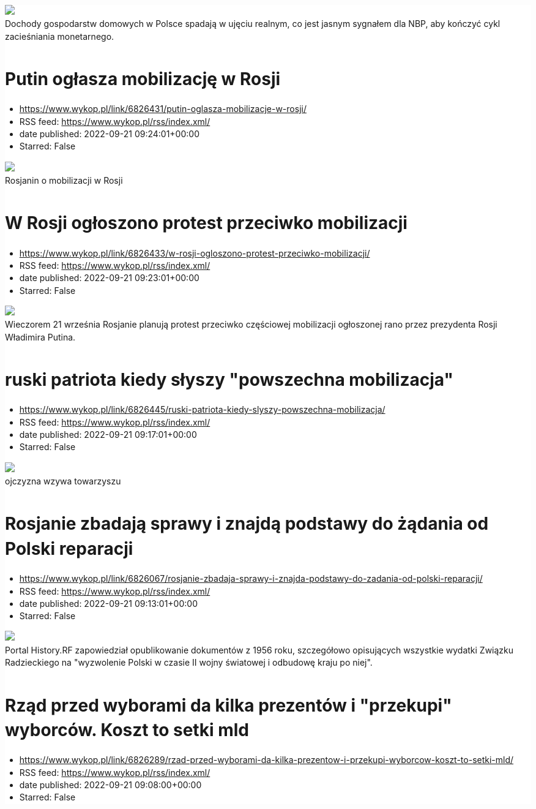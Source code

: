 <img src="https://www.wykop.pl/cdn/c3397993/link_1663745191STpiHHwpiZzdVsxZGebAUq,w104h74.jpg" /><br />
		 Dochody gospodarstw domowych w Polsce spadają w ujęciu realnym, co jest jasnym sygnałem dla NBP, aby kończyć cykl zacieśniania monetarnego.

# Putin ogłasza mobilizację w Rosji
 - https://www.wykop.pl/link/6826431/putin-oglasza-mobilizacje-w-rosji/
 - RSS feed: https://www.wykop.pl/rss/index.xml/
 - date published: 2022-09-21 09:24:01+00:00
 - Starred: False

<img src="https://www.wykop.pl/cdn/c3397993/link_1663747802P7UAhgBiLYMb3oAL6RKqi5,w104h74.jpg" /><br />
		 Rosjanin o mobilizacji w Rosji

# W Rosji ogłoszono protest przeciwko mobilizacji
 - https://www.wykop.pl/link/6826433/w-rosji-ogloszono-protest-przeciwko-mobilizacji/
 - RSS feed: https://www.wykop.pl/rss/index.xml/
 - date published: 2022-09-21 09:23:01+00:00
 - Starred: False

<img src="https://www.wykop.pl/cdn/c3397993/link_1663747593ME8ZMdRwLDGSuHAsK9QHYG,w104h74.jpg" /><br />
		 Wieczorem 21 września Rosjanie planują protest przeciwko częściowej mobilizacji ogłoszonej rano przez prezydenta Rosji Władimira Putina.

# ruski patriota kiedy słyszy "powszechna mobilizacja"
 - https://www.wykop.pl/link/6826445/ruski-patriota-kiedy-slyszy-powszechna-mobilizacja/
 - RSS feed: https://www.wykop.pl/rss/index.xml/
 - date published: 2022-09-21 09:17:01+00:00
 - Starred: False

<img src="https://www.wykop.pl/cdn/c3397993/link_1663748034vPl2mwLsnXlutP7B0rAbjt,w104h74.jpg" /><br />
		 ojczyzna wzywa towarzyszu

# Rosjanie zbadają sprawy i znajdą podstawy do żądania od Polski reparacji
 - https://www.wykop.pl/link/6826067/rosjanie-zbadaja-sprawy-i-znajda-podstawy-do-zadania-od-polski-reparacji/
 - RSS feed: https://www.wykop.pl/rss/index.xml/
 - date published: 2022-09-21 09:13:01+00:00
 - Starred: False

<img src="https://www.wykop.pl/cdn/c3397993/link_1663708251HKRt5Er9pdaSEVnEEB0IOT,w104h74.jpg" /><br />
		 Portal History.RF zapowiedział opublikowanie dokumentów z 1956 roku, szczegółowo opisujących wszystkie wydatki Związku Radzieckiego na &quot;wyzwolenie Polski w czasie II wojny światowej i odbudowę kraju po niej&quot;.

# Rząd przed wyborami da kilka prezentów i "przekupi" wyborców. Koszt to setki mld
 - https://www.wykop.pl/link/6826289/rzad-przed-wyborami-da-kilka-prezentow-i-przekupi-wyborcow-koszt-to-setki-mld/
 - RSS feed: https://www.wykop.pl/rss/index.xml/
 - date published: 2022-09-21 09:08:00+00:00
 - Starred: False
